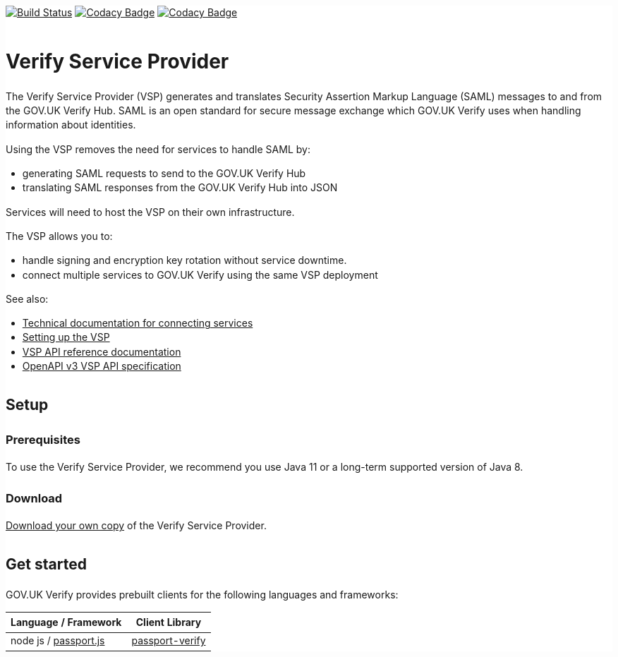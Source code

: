 [![Build Status](https://travis-ci.com/alphagov/verify-service-provider.svg?branch=master)](https://travis-ci.com/alphagov/verify-service-provider)
[![Codacy Badge](https://api.codacy.com/project/badge/Grade/accd9189851c4f1a9830105a0349c535)](https://www.codacy.com/app/alphagov/verify-service-provider?utm_source=github.com&amp;utm_medium=referral&amp;utm_content=alphagov/verify-service-provider&amp;utm_campaign=Badge_Grade)
[![Codacy Badge](https://api.codacy.com/project/badge/Coverage/accd9189851c4f1a9830105a0349c535)](https://www.codacy.com/app/alphagov/verify-service-provider?utm_source=github.com&utm_medium=referral&utm_content=alphagov/verify-service-provider&utm_campaign=Badge_Coverage)

# Verify Service Provider

The Verify Service Provider (VSP) generates and translates Security Assertion Markup Language (SAML) messages to and from the GOV.UK Verify Hub. SAML is an open standard for secure message exchange which GOV.UK Verify uses when handling information about identities.

Using the VSP removes the need for services to handle SAML by:

* generating SAML requests to send to the GOV.UK Verify Hub
* translating SAML responses from the GOV.UK Verify Hub into JSON

Services will need to host the VSP on their own infrastructure.

The VSP allows you to:

- handle signing and encryption key rotation without service downtime.
- connect multiple services to GOV.UK Verify using the same VSP deployment

See also:
* [Technical documentation for connecting services][tech-docs]
* [Setting up the VSP][vsp-get-started]
* [VSP API reference documentation][vsp-api-reference]
* [OpenAPI v3 VSP API specification][vsp-api-spec]


## Setup

### Prerequisites

To use the Verify Service Provider, we recommend you use Java 11 or a long-term supported version of Java 8.

### Download

[Download your own copy](https://github.com/alphagov/verify-service-provider/releases) of the Verify Service Provider.

## Get started

GOV.UK Verify provides prebuilt clients for the following languages and frameworks:

|             Language / Framework               |                            Client Library                      |
|------------------------------------------------|----------------------------------------------------------------|
| node js / [passport.js](http://passportjs.org) | [passport-verify](https://github.com/alphagov/passport-verify) |


[tech-docs]: https://www.docs.verify.service.gov.uk
[key-rotation]: https://www.docs.verify.service.gov.uk/maintain-your-connection/rotate-keys/
[vsp-get-started]: https://www.docs.verify.service.gov.uk/get-started/
[vsp-api-reference]: https://alphagov.github.io/verify-service-provider/api/verify-service-provider-api.swagger.html
[vsp-api-spec]: /docs/api/verify-service-provider-api.swagger.yml
[identity-dataset]: /src/main/resources/default-test-identity-dataset.json
[release-notes]: /RELEASE_NOTES.md
[contact-verify]: https://www.verify.service.gov.uk/support/
[dropwizard]: https://www.dropwizard.io
[configuration]: /README.md#configure
[mit-license]: https://github.com/alphagov/verify-service-provider/blob/master/LICENSE